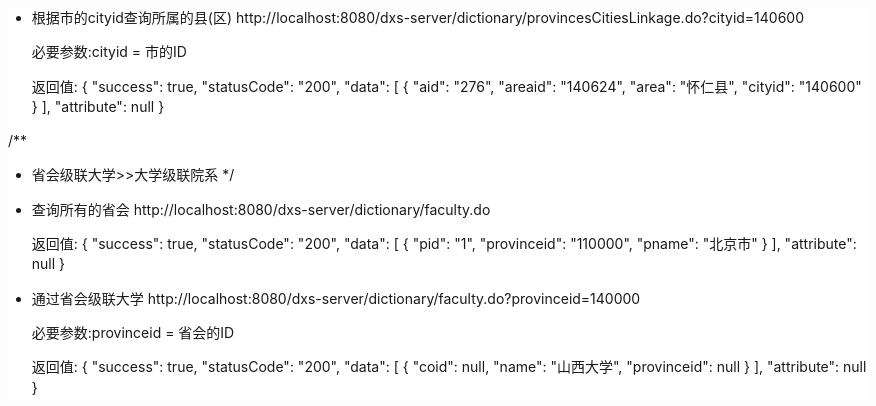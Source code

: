 - 根据市的cityid查询所属的县(区)
http://localhost:8080/dxs-server/dictionary/provincesCitiesLinkage.do?cityid=140600

	必要参数:cityid = 市的ID

	返回值:
{
    "success": true,
    "statusCode": "200",
    "data": [
        {
            "aid": "276",
            "areaid": "140624",
            "area": "怀仁县",
            "cityid": "140600"
        }
    ],
    "attribute": null
}




/**
 * 省会级联大学>>大学级联院系
 */


- 查询所有的省会
http://localhost:8080/dxs-server/dictionary/faculty.do

	返回值:
{
    "success": true,
    "statusCode": "200",
    "data": [
        {
            "pid": "1",
            "provinceid": "110000",
            "pname": "北京市"
        }
    ],
    "attribute": null
}


- 通过省会级联大学
http://localhost:8080/dxs-server/dictionary/faculty.do?provinceid=140000

	必要参数:provinceid = 省会的ID

	返回值:
{
    "success": true,
    "statusCode": "200",
    "data": [
        {
            "coid": null,
            "name": "山西大学",
            "provinceid": null
        }
    ],
    "attribute": null
}

